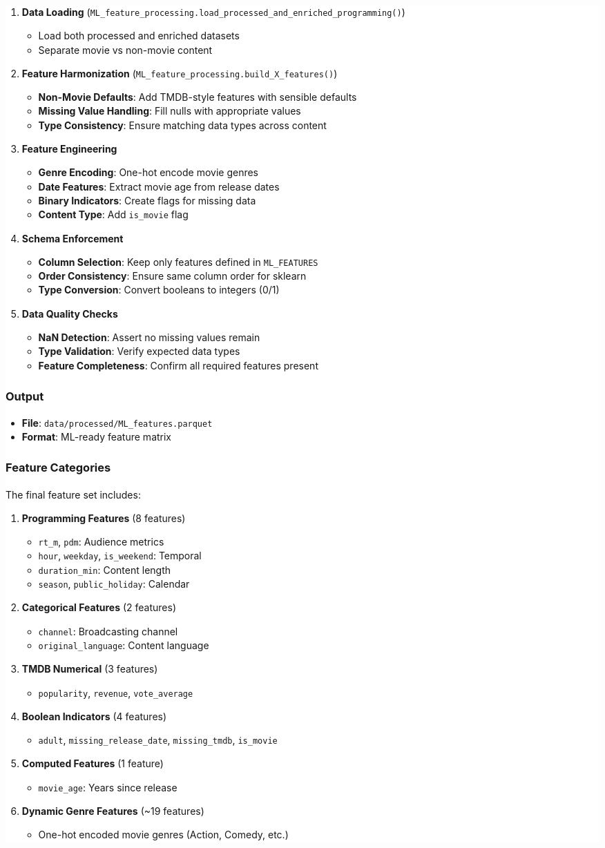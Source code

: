 1. **Data Loading** (`ML_feature_processing.load_processed_and_enriched_programming()`)
   - Load both processed and enriched datasets
   - Separate movie vs non-movie content

2. **Feature Harmonization** (`ML_feature_processing.build_X_features()`)
   - **Non-Movie Defaults**: Add TMDB-style features with sensible defaults
   - **Missing Value Handling**: Fill nulls with appropriate values
   - **Type Consistency**: Ensure matching data types across content

3. **Feature Engineering**
   - **Genre Encoding**: One-hot encode movie genres
   - **Date Features**: Extract movie age from release dates
   - **Binary Indicators**: Create flags for missing data
   - **Content Type**: Add `is_movie` flag

4. **Schema Enforcement**
   - **Column Selection**: Keep only features defined in `ML_FEATURES`
   - **Order Consistency**: Ensure same column order for sklearn
   - **Type Conversion**: Convert booleans to integers (0/1)

5. **Data Quality Checks**
   - **NaN Detection**: Assert no missing values remain
   - **Type Validation**: Verify expected data types
   - **Feature Completeness**: Confirm all required features present

### Output
- **File**: `data/processed/ML_features.parquet`
- **Format**: ML-ready feature matrix



### Feature Categories

The final feature set includes:

1. **Programming Features** (8 features)
   - `rt_m`, `pdm`: Audience metrics
   - `hour`, `weekday`, `is_weekend`: Temporal
   - `duration_min`: Content length
   - `season`, `public_holiday`: Calendar

2. **Categorical Features** (2 features)
   - `channel`: Broadcasting channel
   - `original_language`: Content language

3. **TMDB Numerical** (3 features)
   - `popularity`, `revenue`, `vote_average`

4. **Boolean Indicators** (4 features)
   - `adult`, `missing_release_date`, `missing_tmdb`, `is_movie`

5. **Computed Features** (1 feature)
   - `movie_age`: Years since release

6. **Dynamic Genre Features** (~19 features)
   - One-hot encoded movie genres (Action, Comedy, etc.)
